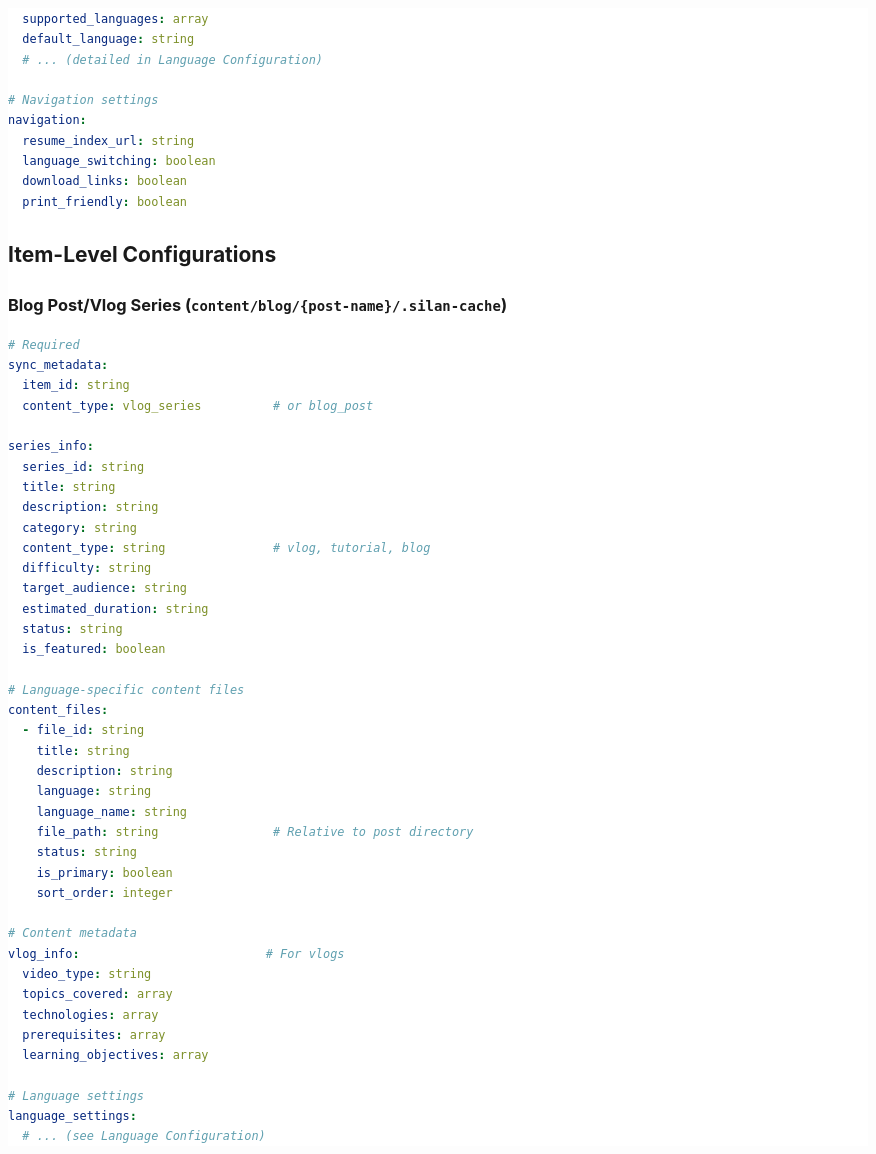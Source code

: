 ```yaml
  supported_languages: array
  default_language: string
  # ... (detailed in Language Configuration)

# Navigation settings
navigation:
  resume_index_url: string
  language_switching: boolean
  download_links: boolean
  print_friendly: boolean
```

## Item-Level Configurations

### Blog Post/Vlog Series (`content/blog/{post-name}/.silan-cache`)

```yaml
# Required
sync_metadata:
  item_id: string
  content_type: vlog_series          # or blog_post

series_info:
  series_id: string
  title: string
  description: string
  category: string
  content_type: string               # vlog, tutorial, blog
  difficulty: string
  target_audience: string
  estimated_duration: string
  status: string
  is_featured: boolean

# Language-specific content files
content_files:
  - file_id: string
    title: string
    description: string
    language: string
    language_name: string
    file_path: string                # Relative to post directory
    status: string
    is_primary: boolean
    sort_order: integer

# Content metadata
vlog_info:                          # For vlogs
  video_type: string
  topics_covered: array
  technologies: array
  prerequisites: array
  learning_objectives: array

# Language settings
language_settings:
  # ... (see Language Configuration)
```
